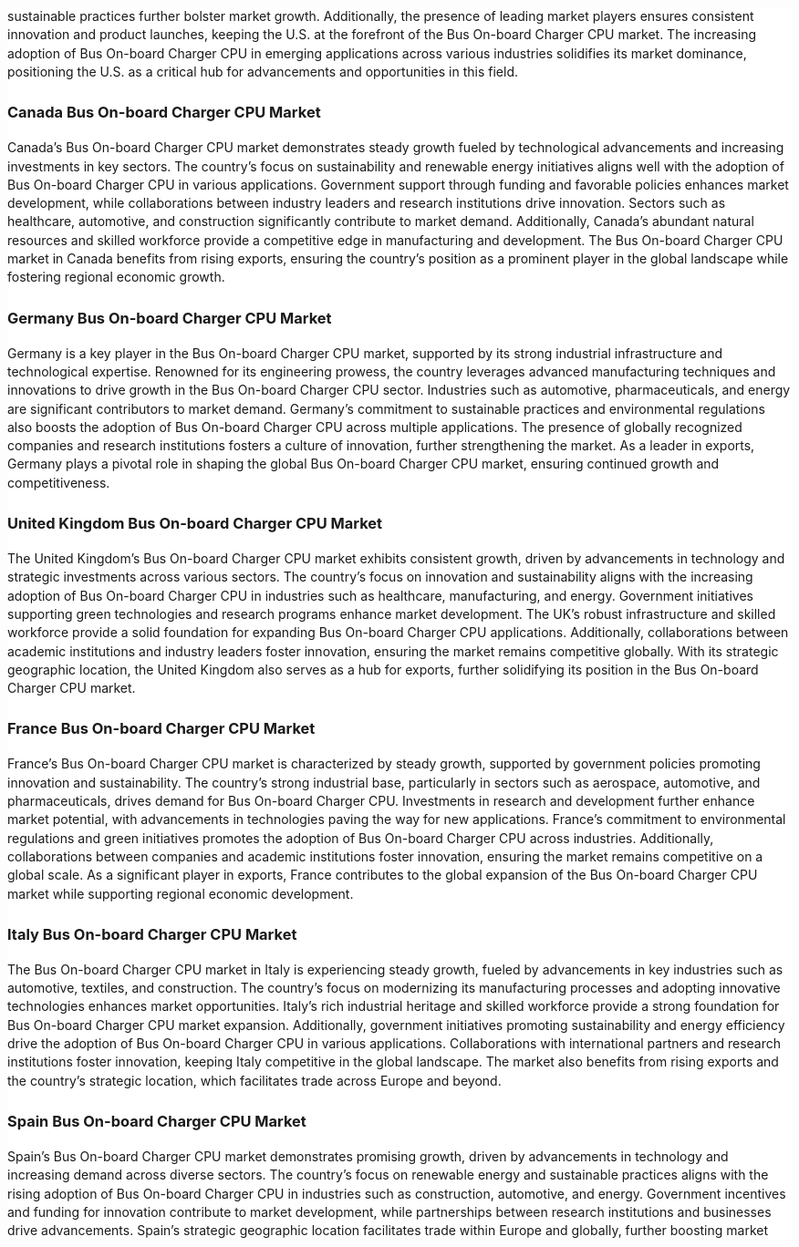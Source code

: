 sustainable practices further bolster market growth. Additionally, the presence of leading market players ensures consistent innovation and product launches, keeping the U.S. at the forefront of the Bus On-board Charger CPU market. The increasing adoption of Bus On-board Charger CPU in emerging applications across various industries solidifies its market dominance, positioning the U.S. as a critical hub for advancements and opportunities in this field.</p><h3>Canada Bus On-board Charger CPU Market</h3><p>Canada&rsquo;s Bus On-board Charger CPU market demonstrates steady growth fueled by technological advancements and increasing investments in key sectors. The country&rsquo;s focus on sustainability and renewable energy initiatives aligns well with the adoption of Bus On-board Charger CPU in various applications. Government support through funding and favorable policies enhances market development, while collaborations between industry leaders and research institutions drive innovation. Sectors such as healthcare, automotive, and construction significantly contribute to market demand. Additionally, Canada&rsquo;s abundant natural resources and skilled workforce provide a competitive edge in manufacturing and development. The Bus On-board Charger CPU market in Canada benefits from rising exports, ensuring the country&rsquo;s position as a prominent player in the global landscape while fostering regional economic growth.</p><h3>Germany Bus On-board Charger CPU Market</h3><p>Germany is a key player in the Bus On-board Charger CPU market, supported by its strong industrial infrastructure and technological expertise. Renowned for its engineering prowess, the country leverages advanced manufacturing techniques and innovations to drive growth in the Bus On-board Charger CPU sector. Industries such as automotive, pharmaceuticals, and energy are significant contributors to market demand. Germany&rsquo;s commitment to sustainable practices and environmental regulations also boosts the adoption of Bus On-board Charger CPU across multiple applications. The presence of globally recognized companies and research institutions fosters a culture of innovation, further strengthening the market. As a leader in exports, Germany plays a pivotal role in shaping the global Bus On-board Charger CPU market, ensuring continued growth and competitiveness.</p><h3>United Kingdom Bus On-board Charger CPU Market</h3><p>The United Kingdom&rsquo;s Bus On-board Charger CPU market exhibits consistent growth, driven by advancements in technology and strategic investments across various sectors. The country&rsquo;s focus on innovation and sustainability aligns with the increasing adoption of Bus On-board Charger CPU in industries such as healthcare, manufacturing, and energy. Government initiatives supporting green technologies and research programs enhance market development. The UK&rsquo;s robust infrastructure and skilled workforce provide a solid foundation for expanding Bus On-board Charger CPU applications. Additionally, collaborations between academic institutions and industry leaders foster innovation, ensuring the market remains competitive globally. With its strategic geographic location, the United Kingdom also serves as a hub for exports, further solidifying its position in the Bus On-board Charger CPU market.</p><h3>France Bus On-board Charger CPU Market</h3><p>France&rsquo;s Bus On-board Charger CPU market is characterized by steady growth, supported by government policies promoting innovation and sustainability. The country&rsquo;s strong industrial base, particularly in sectors such as aerospace, automotive, and pharmaceuticals, drives demand for Bus On-board Charger CPU. Investments in research and development further enhance market potential, with advancements in technologies paving the way for new applications. France&rsquo;s commitment to environmental regulations and green initiatives promotes the adoption of Bus On-board Charger CPU across industries. Additionally, collaborations between companies and academic institutions foster innovation, ensuring the market remains competitive on a global scale. As a significant player in exports, France contributes to the global expansion of the Bus On-board Charger CPU market while supporting regional economic development.</p><h3>Italy Bus On-board Charger CPU Market</h3><p>The Bus On-board Charger CPU market in Italy is experiencing steady growth, fueled by advancements in key industries such as automotive, textiles, and construction. The country&rsquo;s focus on modernizing its manufacturing processes and adopting innovative technologies enhances market opportunities. Italy&rsquo;s rich industrial heritage and skilled workforce provide a strong foundation for Bus On-board Charger CPU market expansion. Additionally, government initiatives promoting sustainability and energy efficiency drive the adoption of Bus On-board Charger CPU in various applications. Collaborations with international partners and research institutions foster innovation, keeping Italy competitive in the global landscape. The market also benefits from rising exports and the country&rsquo;s strategic location, which facilitates trade across Europe and beyond.</p><h3>Spain Bus On-board Charger CPU Market</h3><p>Spain&rsquo;s Bus On-board Charger CPU market demonstrates promising growth, driven by advancements in technology and increasing demand across diverse sectors. The country&rsquo;s focus on renewable energy and sustainable practices aligns with the rising adoption of Bus On-board Charger CPU in industries such as construction, automotive, and energy. Government incentives and funding for innovation contribute to market development, while partnerships between research institutions and businesses drive advancements. Spain&rsquo;s strategic geographic location facilitates trade within Europe and globally, further boosting market